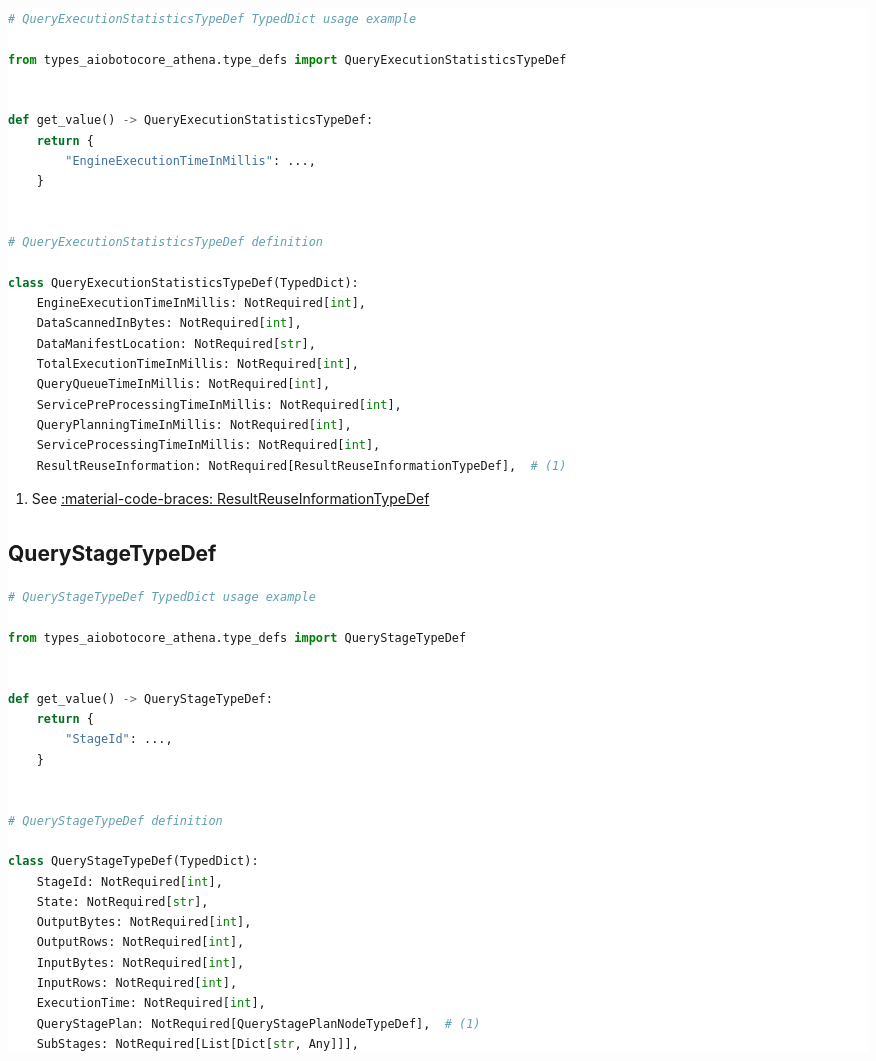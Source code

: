 ```python
# QueryExecutionStatisticsTypeDef TypedDict usage example

from types_aiobotocore_athena.type_defs import QueryExecutionStatisticsTypeDef


def get_value() -> QueryExecutionStatisticsTypeDef:
    return {
        "EngineExecutionTimeInMillis": ...,
    }


# QueryExecutionStatisticsTypeDef definition

class QueryExecutionStatisticsTypeDef(TypedDict):
    EngineExecutionTimeInMillis: NotRequired[int],
    DataScannedInBytes: NotRequired[int],
    DataManifestLocation: NotRequired[str],
    TotalExecutionTimeInMillis: NotRequired[int],
    QueryQueueTimeInMillis: NotRequired[int],
    ServicePreProcessingTimeInMillis: NotRequired[int],
    QueryPlanningTimeInMillis: NotRequired[int],
    ServiceProcessingTimeInMillis: NotRequired[int],
    ResultReuseInformation: NotRequired[ResultReuseInformationTypeDef],  # (1)
```

1. See [:material-code-braces: ResultReuseInformationTypeDef](./type_defs.md#resultreuseinformationtypedef)

## QueryStageTypeDef

```python
# QueryStageTypeDef TypedDict usage example

from types_aiobotocore_athena.type_defs import QueryStageTypeDef


def get_value() -> QueryStageTypeDef:
    return {
        "StageId": ...,
    }


# QueryStageTypeDef definition

class QueryStageTypeDef(TypedDict):
    StageId: NotRequired[int],
    State: NotRequired[str],
    OutputBytes: NotRequired[int],
    OutputRows: NotRequired[int],
    InputBytes: NotRequired[int],
    InputRows: NotRequired[int],
    ExecutionTime: NotRequired[int],
    QueryStagePlan: NotRequired[QueryStagePlanNodeTypeDef],  # (1)
    SubStages: NotRequired[List[Dict[str, Any]]],
```
